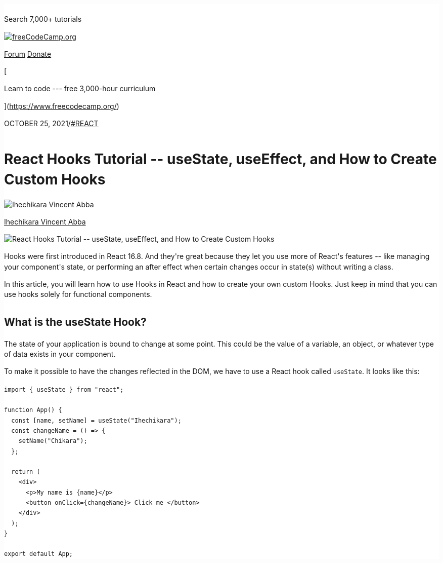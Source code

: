 \
Search 7,000+ tutorials

[![freeCodeCamp.org](https://www.freecodecamp.org/news/content/images/2019/11/fcc_primary_large_24X210.svg)](https://www.freecodecamp.org/news)

[Forum](https://forum.freecodecamp.org/) [Donate](https://www.freecodecamp.org/donate/)

[

Learn to code --- free 3,000-hour curriculum

](https://www.freecodecamp.org/)

OCTOBER 25, 2021/[#REACT](https://www.freecodecamp.org/news/tag/react/)

React Hooks Tutorial -- useState, useEffect, and How to Create Custom Hooks
==========================================================================

![Ihechikara Vincent Abba](https://www.freecodecamp.org/news/content/images/size/w100/2021/10/Ihechikara.png)

[Ihechikara Vincent Abba](https://www.freecodecamp.org/news/author/ihechikara/)

![React Hooks Tutorial -- useState, useEffect, and How to Create Custom Hooks](https://www.freecodecamp.org/news/content/images/size/w2000/2021/10/g199.png)

Hooks were first introduced in React 16.8. And they're great because they let you use more of React's features -- like managing your component's state, or performing an after effect when certain changes occur in state(s) without writing a class.

In this article, you will learn how to use Hooks in React and how to create your own custom Hooks. Just keep in mind that you can use hooks solely for functional components.

What is the useState Hook?
--------------------------

The state of your application is bound to change at some point. This could be the value of a variable, an object, or whatever type of data exists in your component.

To make it possible to have the changes reflected in the DOM, we have to use a React hook called `useState`. It looks like this:

```
import { useState } from "react";

function App() {
  const [name, setName] = useState("Ihechikara");
  const changeName = () => {
    setName("Chikara");
  };

  return (
    <div>
      <p>My name is {name}</p>
      <button onClick={changeName}> Click me </button>
    </div>
  );
}

export default App;

```
